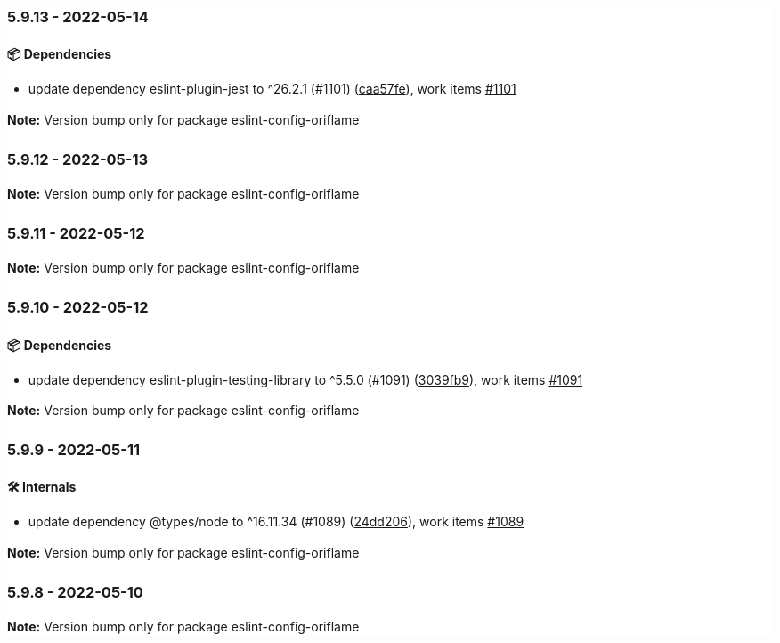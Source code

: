 ### 5.9.13 - 2022-05-14

#### 📦 Dependencies

- update dependency eslint-plugin-jest to ^26.2.1 (#1101) ([caa57fe](https://github.com/Oriflame/lumos/commit/caa57fe4575426bf60acce82e7f757a8fd11cefd)), work items [#1101](https://github.com/Oriflame/lumos/issues/1101)

**Note:** Version bump only for package eslint-config-oriflame





### 5.9.12 - 2022-05-13

**Note:** Version bump only for package eslint-config-oriflame





### 5.9.11 - 2022-05-12

**Note:** Version bump only for package eslint-config-oriflame





### 5.9.10 - 2022-05-12

#### 📦 Dependencies

- update dependency eslint-plugin-testing-library to ^5.5.0 (#1091) ([3039fb9](https://github.com/Oriflame/lumos/commit/3039fb974b842b9507cabc72b494ffb8eef1ac5f)), work items [#1091](https://github.com/Oriflame/lumos/issues/1091)

**Note:** Version bump only for package eslint-config-oriflame





### 5.9.9 - 2022-05-11

#### 🛠 Internals

- update dependency @types/node to ^16.11.34 (#1089) ([24dd206](https://github.com/Oriflame/lumos/commit/24dd20690ff3b1a0a3e3c9c3d51d465ad045dca3)), work items [#1089](https://github.com/Oriflame/lumos/issues/1089)

**Note:** Version bump only for package eslint-config-oriflame





### 5.9.8 - 2022-05-10

**Note:** Version bump only for package eslint-config-oriflame

